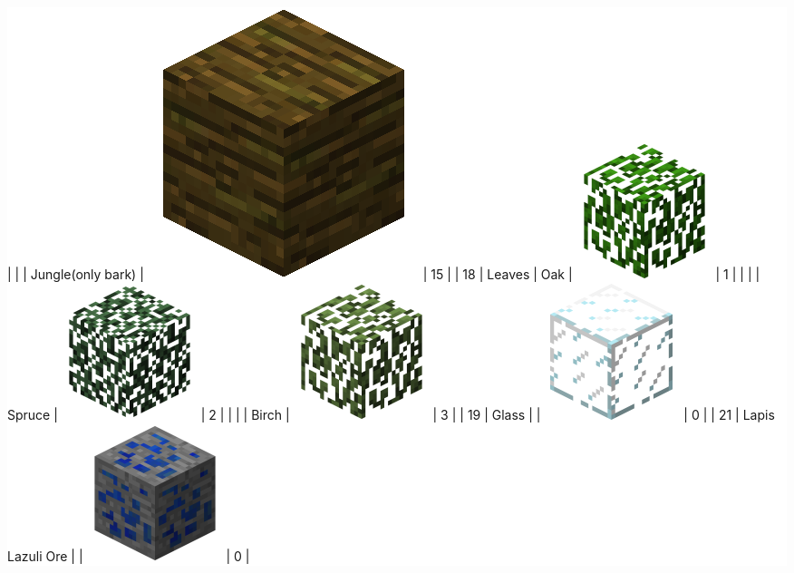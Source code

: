 |  |  | Jungle(only bark) | ![mc-block](assets/img/BlockImages/Jungle_Bark.png) | 15 |
| 18 | Leaves | Oak | ![mc-block](assets/img/BlockImages/Oak_Leaves.png) | 1 |
|  |  | Spruce | ![mc-block](assets/img/BlockImages/Spruce_Leaves.png) | 2 |
|  |  | Birch | ![mc-block](assets/img/BlockImages/Birch_Leaves.png) | 3 |
| 19 | Glass |  | ![mc-block](assets/img/BlockImages/Glass.png) | 0 |
| 21 | Lapis Lazuli Ore |  | ![mc-block](assets/img/BlockImages/Lapis_Lazuli_Ore.png) | 0 |
